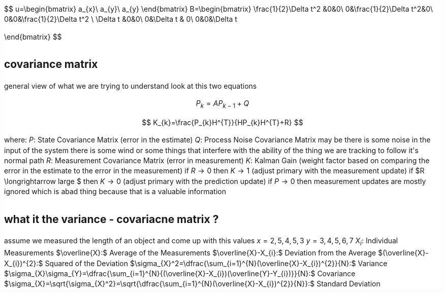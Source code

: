 $$
u=\begin{bmatrix}
a_{x}\\
a_{y}\\
a_{y}
\end{bmatrix}
B=\begin{bmatrix}
\frac{1}{2}\Delta t^2 &0&0\\
0&\frac{1}{2}\Delta t^2&0\\
0&0&\frac{1}{2}\Delta t^2 \\
\Delta t &0&0\\
0&\Delta t & 0\\
0&0&\Delta t

\end{bmatrix}
$$

## covariance matrix

general view of what we are trying to understand look at this two equations

$$
P_{k}=AP_{k-1}+Q
$$

$$
K_{k}=\frac{P_{k}H^{T}}{HP_{k}H^{T}+R}
$$

where:
$P:$ State Covariance Matrix (error in the estimate)
$Q:$ Process Noise Covariance Matrix may be there is some noise in the input of the system there is some wind or some things that interfere with the ability of the thing we are tracking to follow it's normal path
$R:$ Measurement Covariance Matrix (error in measurement)
$K:$ Kalman Gain (weight factor based on comparing the error in the estimate to the error in the measurement)
if $R \longrightarrow 0$
then $K \longrightarrow 1$ (adjust primary with the measurement update)
if $R \longrightarrow large $
then $K \longrightarrow 0$ (adjust primary with the prediction update)
if $P \longrightarrow 0$ then measurement updates are mostly ignored
which is abad thing because that is a valuable information

## what it the variance - covariacne matrix ?

 assume we measured the length of an object and come up with this values
 $x= 2,5,4,5,3$
 $y= 3,4,5,6,7$
$X_{i}:$ Individual Measurements
$\overline{X}:$ Average of the Measurements
$\overline{X}-X_{i}:$ Deviation from the Average
$(\overline{X}-X_{i})^{2}:$ Squared of the Deviation
$\sigma_{X}^2=\dfrac{\sum_{i=1}^{N}(\overline{X}-X_{i})^{2}}{N}:$ Variance
$\sigma_{X}\sigma_{Y}=\dfrac{\sum_{i=1}^{N}{(\overline{X}-X_{i})(\overline{Y}-Y_{i})}}{N}:$ Covariance
$\sigma_{X}=\sqrt{\sigma_{X}^2}=\sqrt{\dfrac{\sum_{i=1}^{N}(\overline{X}-X_{i})^{2}}{N}}:$ Standard Deviation
